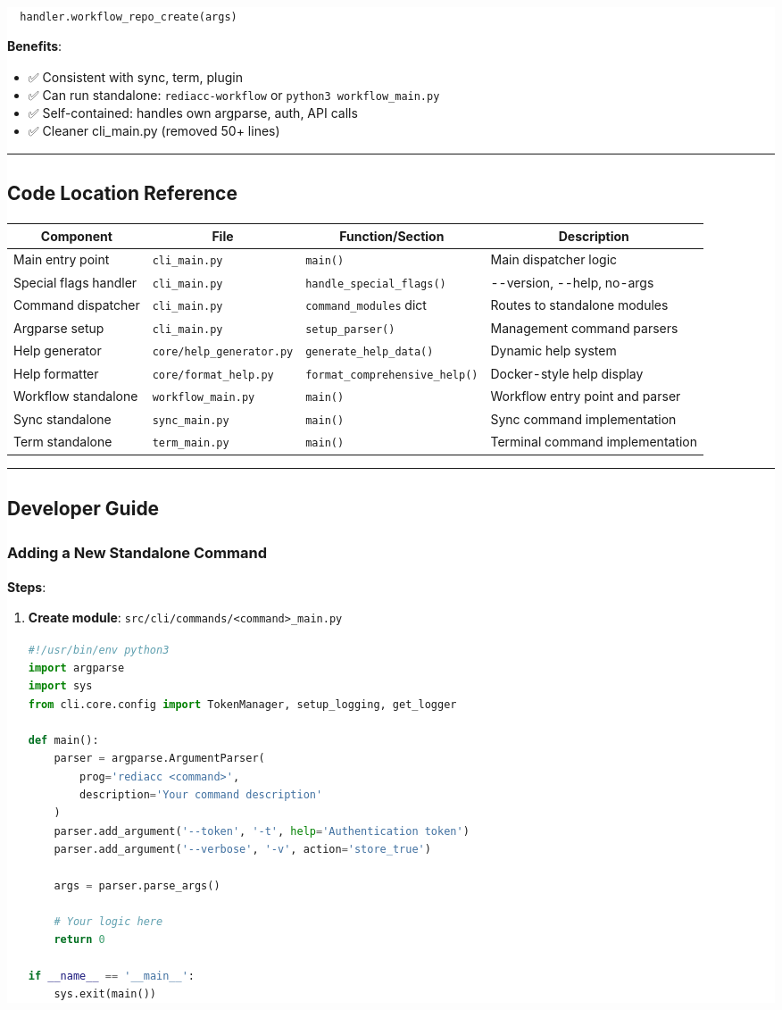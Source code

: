 ```
  handler.workflow_repo_create(args)
```

**Benefits**:
- ✅ Consistent with sync, term, plugin
- ✅ Can run standalone: `rediacc-workflow` or `python3 workflow_main.py`
- ✅ Self-contained: handles own argparse, auth, API calls
- ✅ Cleaner cli_main.py (removed 50+ lines)

---

## Code Location Reference

| Component | File | Function/Section | Description |
|-----------|------|------------------|-------------|
| Main entry point | `cli_main.py` | `main()` | Main dispatcher logic |
| Special flags handler | `cli_main.py` | `handle_special_flags()` | --version, --help, no-args |
| Command dispatcher | `cli_main.py` | `command_modules` dict | Routes to standalone modules |
| Argparse setup | `cli_main.py` | `setup_parser()` | Management command parsers |
| Help generator | `core/help_generator.py` | `generate_help_data()` | Dynamic help system |
| Help formatter | `core/format_help.py` | `format_comprehensive_help()` | Docker-style help display |
| Workflow standalone | `workflow_main.py` | `main()` | Workflow entry point and parser |
| Sync standalone | `sync_main.py` | `main()` | Sync command implementation |
| Term standalone | `term_main.py` | `main()` | Terminal command implementation |

---

## Developer Guide

### Adding a New Standalone Command

**Steps**:

1. **Create module**: `src/cli/commands/<command>_main.py`
   ```python
   #!/usr/bin/env python3
   import argparse
   import sys
   from cli.core.config import TokenManager, setup_logging, get_logger

   def main():
       parser = argparse.ArgumentParser(
           prog='rediacc <command>',
           description='Your command description'
       )
       parser.add_argument('--token', '-t', help='Authentication token')
       parser.add_argument('--verbose', '-v', action='store_true')

       args = parser.parse_args()

       # Your logic here
       return 0

   if __name__ == '__main__':
       sys.exit(main())
   ```
